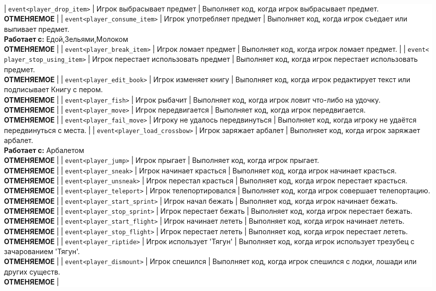 | `event<player_drop_item>`               | Игрок выбрасывает предмет                | Выполняет код, когда игрок выбрасывает предмет.<br/>**ОТМЕНЯЕМОЕ**                                                                                                                                                  |
| `event<player_consume_item>`            | Игрок употребляет предмет                | Выполняет код, когда игрок съедает или выпивает предмет.<br/>**Работает с:** Едой,Зельями,Молоком<br/>**ОТМЕНЯЕМОЕ**                                                                                                |
| `event<player_break_item>`              | Игрок ломает предмет                     | Выполняет код, когда игрок ломает предмет.                                                                                                                                                                          |
| `event<player_stop_using_item>`         | Игрок перестает использовать предмет     | Выполняет код, когда игрок перестает использовать предмет.<br/>**ОТМЕНЯЕМОЕ**                                                                                                                                       |
| `event<player_edit_book>`               | Игрок изменяет книгу                     | Выполняет код, когда игрок редактирует текст или подписывает Книгу с пером.<br/>**ОТМЕНЯЕМОЕ**                                                                                                                      |
| `event<player_fish>`                    | Игрок рыбачит                            | Выполняет код, когда игрок ловит что-либо на удочку.<br/>**ОТМЕНЯЕМОЕ**                                                                                                                                             |
| `event<player_move>`                    | Игрок передвигается                      | Выполняет код, когда игрок передвигается.<br/>**ОТМЕНЯЕМОЕ**                                                                                                                                                        |
| `event<player_fail_move>`               | Игроку не удалось передвинуться          | Выполняет код, когда игроку не удаётся передвинуться с места.                                                                                                                                                       |
| `event<player_load_crossbow>`           | Игрок заряжает арбалет                   | Выполняет код, когда игрок заряжает арбалет.<br/>**Работает с:** Арбалетом<br/>**ОТМЕНЯЕМОЕ**                                                                                                                       |
| `event<player_jump>`                    | Игрок прыгает                            | Выполняет код, когда игрок прыгает.<br/>**ОТМЕНЯЕМОЕ**                                                                                                                                                              |
| `event<player_sneak>`                   | Игрок начинает красться                  | Выполняет код, когда игрок начинает красться.<br/>**ОТМЕНЯЕМОЕ**                                                                                                                                                    |
| `event<player_unsneak>`                 | Игрок перестал красться                  | Выполняет код, когда игрок перестает красться.<br/>**ОТМЕНЯЕМОЕ**                                                                                                                                                   |
| `event<player_teleport>`                | Игрок телепортировался                   | Выполняет код, когда игрок совершает телепортацию.<br/>**ОТМЕНЯЕМОЕ**                                                                                                                                               |
| `event<player_start_sprint>`            | Игрок начал бежать                       | Выполняет код, когда игрок начинает бежать.<br/>**ОТМЕНЯЕМОЕ**                                                                                                                                                      |
| `event<player_stop_sprint>`             | Игрок перестает бежать                   | Выполняет код, когда игрок перестает бежать.<br/>**ОТМЕНЯЕМОЕ**                                                                                                                                                     |
| `event<player_start_flight>`            | Игрок начинает лететь                    | Выполняет код, когда игрок начинает лететь.<br/>**ОТМЕНЯЕМОЕ**                                                                                                                                                      |
| `event<player_stop_flight>`             | Игрок перестает лететь                   | Выполняет код, когда игрок перестает лететь.<br/>**ОТМЕНЯЕМОЕ**                                                                                                                                                     |
| `event<player_riptide>`                 | Игрок использует 'Тягун'                 | Выполняет код, когда игрок использует трезубец с зачарованием 'Тягун'.<br/>**ОТМЕНЯЕМОЕ**                                                                                                                           |
| `event<player_dismount>`                | Игрок спешился                           | Выполняет код, когда игрок спешился с лодки, лошади или других существ.<br/>**ОТМЕНЯЕМОЕ**                                                                                                                          |